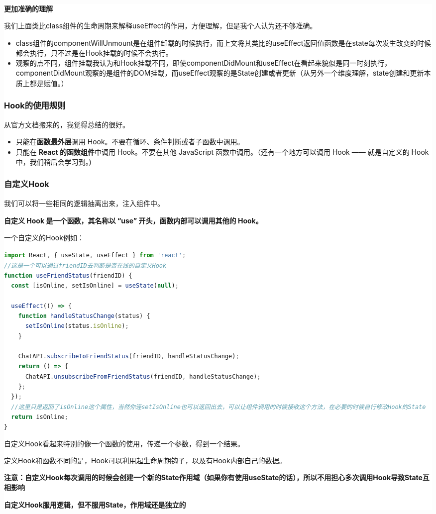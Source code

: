 

**更加准确的理解**

我们上面类比class组件的生命周期来解释useEffect的作用，方便理解，但是我个人认为还不够准确。

- class组件的componentWillUnmount是在组件卸载的时候执行，而上文将其类比的useEffect返回值函数是在state每次发生改变的时候都会执行，只不过是在Hook挂载的时候不会执行。
- 观察的点不同，组件挂载我认为和Hook挂载不同，即使componentDidMount和useEffect在看起来貌似是同一时刻执行，componentDidMount观察的是组件的DOM挂载，而useEffect观察的是State创建或者更新（从另外一个维度理解，state创建和更新本质上都是赋值。）





### Hook的使用规则

从官方文档搬来的，我觉得总结的很好。

- 只能在**函数最外层**调用 Hook。不要在循环、条件判断或者子函数中调用。
- 只能在 **React 的函数组件**中调用 Hook。不要在其他 JavaScript 函数中调用。（还有一个地方可以调用 Hook —— 就是自定义的 Hook 中，我们稍后会学习到。)



### 自定义Hook

我们可以将一些相同的逻辑抽离出来，注入组件中。

**自定义 Hook 是一个函数，其名称以 “use” 开头，函数内部可以调用其他的 Hook。**

一个自定义的Hook例如：

```jsx
import React, { useState, useEffect } from 'react';
//这是一个可以通过friendID去判断是否在线的自定义Hook
function useFriendStatus(friendID) {
  const [isOnline, setIsOnline] = useState(null);

  useEffect(() => {
    function handleStatusChange(status) {
      setIsOnline(status.isOnline);
    }

    ChatAPI.subscribeToFriendStatus(friendID, handleStatusChange);
    return () => {
      ChatAPI.unsubscribeFromFriendStatus(friendID, handleStatusChange);
    };
  });
  //这里只是返回了isOnline这个属性，当然你连setIsOnline也可以返回出去，可以让组件调用的时候接收这个方法，在必要的时候自行修改Hook的State
  return isOnline;
}
```

自定义Hook看起来特别的像一个函数的使用，传递一个参数，得到一个结果。

定义Hook和函数不同的是，Hook可以利用起生命周期钩子，以及有Hook内部自己的数据。

**注意：自定义Hook每次调用的时候会创建一个新的State作用域（如果你有使用useState的话），所以不用担心多次调用Hook导致State互相影响**

**自定义Hook服用逻辑，但不服用State，作用域还是独立的**
